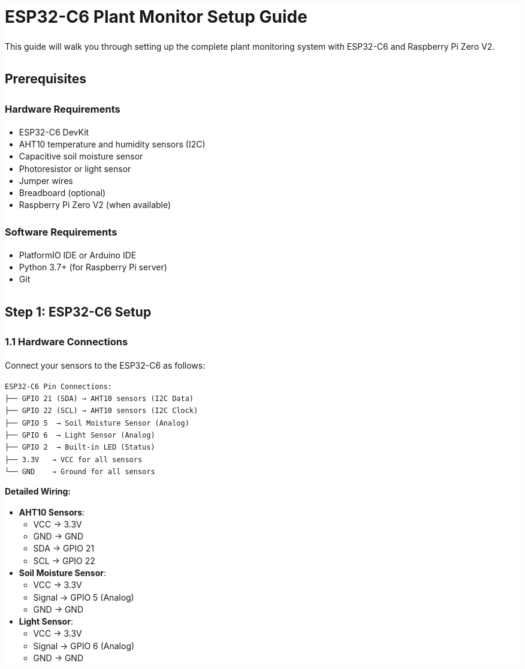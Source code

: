 # ESP32-C6 Plant Monitor Setup Guide

This guide will walk you through setting up the complete plant monitoring system with ESP32-C6 and Raspberry Pi Zero V2.

## Prerequisites

### Hardware Requirements
- ESP32-C6 DevKit
- AHT10 temperature and humidity sensors (I2C)
- Capacitive soil moisture sensor
- Photoresistor or light sensor
- Jumper wires
- Breadboard (optional)
- Raspberry Pi Zero V2 (when available)

### Software Requirements
- PlatformIO IDE or Arduino IDE
- Python 3.7+ (for Raspberry Pi server)
- Git

## Step 1: ESP32-C6 Setup

### 1.1 Hardware Connections

Connect your sensors to the ESP32-C6 as follows:

```
ESP32-C6 Pin Connections:
├── GPIO 21 (SDA) → AHT10 sensors (I2C Data)
├── GPIO 22 (SCL) → AHT10 sensors (I2C Clock)
├── GPIO 5  → Soil Moisture Sensor (Analog)
├── GPIO 6  → Light Sensor (Analog)
├── GPIO 2  → Built-in LED (Status)
├── 3.3V   → VCC for all sensors
└── GND    → Ground for all sensors
```

**Detailed Wiring:**
- **AHT10 Sensors**: 
  - VCC → 3.3V
  - GND → GND
  - SDA → GPIO 21
  - SCL → GPIO 22
- **Soil Moisture Sensor**:
  - VCC → 3.3V
  - Signal → GPIO 5 (Analog)
  - GND → GND
- **Light Sensor**:
  - VCC → 3.3V
  - Signal → GPIO 6 (Analog)
  - GND → GND
